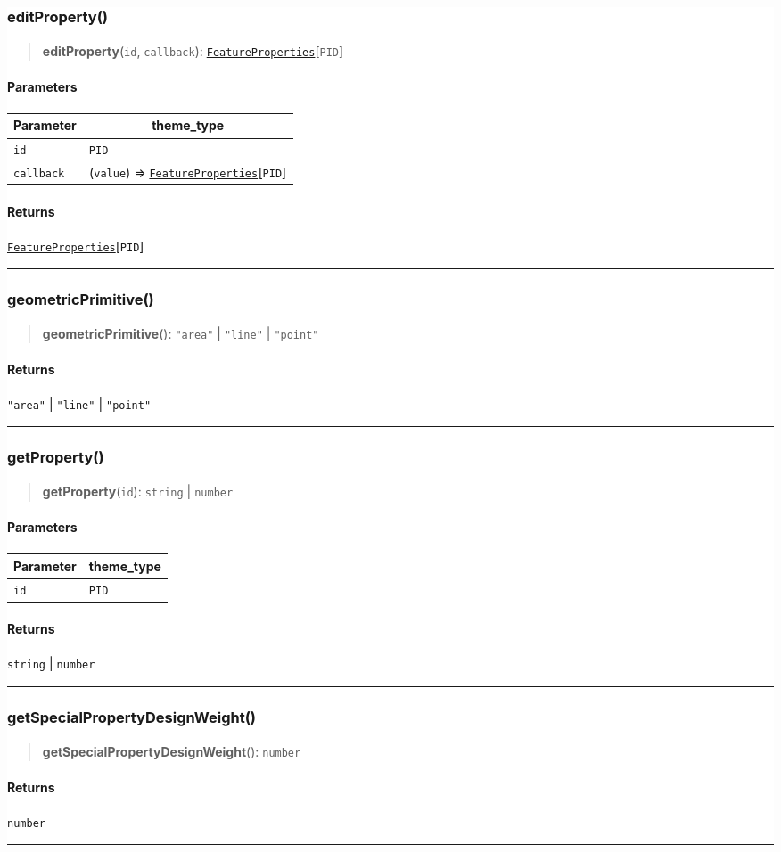 ### editProperty()

> **editProperty**(`id`, `callback`): [`FeatureProperties`](../type-aliases/FeatureProperties.md)\[`PID`\]

#### Parameters

| Parameter  | theme_type                                                                        |
| ---------- | --------------------------------------------------------------------------------- |
| `id`       | `PID`                                                                             |
| `callback` | (`value`) => [`FeatureProperties`](../type-aliases/FeatureProperties.md)\[`PID`\] |

#### Returns

[`FeatureProperties`](../type-aliases/FeatureProperties.md)\[`PID`\]

---

### geometricPrimitive()

> **geometricPrimitive**(): `"area"` \| `"line"` \| `"point"`

#### Returns

`"area"` \| `"line"` \| `"point"`

---

### getProperty()

> **getProperty**(`id`): `string` \| `number`

#### Parameters

| Parameter | theme_type |
| --------- | ---------- |
| `id`      | `PID`      |

#### Returns

`string` \| `number`

---

### getSpecialPropertyDesignWeight()

> **getSpecialPropertyDesignWeight**(): `number`

#### Returns

`number`

---
